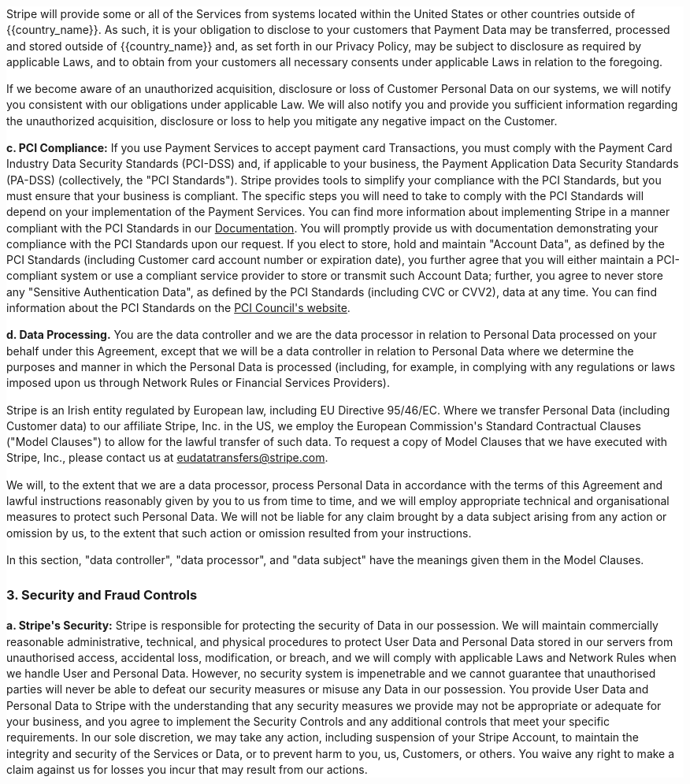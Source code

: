Stripe will provide some or all of the Services from systems located within the United States or other countries outside of {{country_name}}. As such, it is your obligation to disclose to your customers that Payment Data may be transferred, processed and stored outside of {{country_name}} and, as set forth in our Privacy Policy, may be subject to disclosure as required by applicable Laws, and to obtain from your customers all necessary consents under applicable Laws in relation to the foregoing.

If we become aware of an unauthorized acquisition, disclosure or loss of Customer Personal Data on our systems, we will notify you consistent with our obligations under applicable Law. We will also notify you and provide you sufficient information regarding the unauthorized acquisition, disclosure or loss to help you mitigate any negative impact on the Customer.

**c. PCI Compliance:** If you use Payment Services to accept payment card Transactions, you must comply with the Payment Card Industry Data Security Standards (PCI-DSS) and, if applicable to your business, the Payment Application Data Security Standards (PA-DSS) (collectively, the "PCI Standards"). Stripe provides tools to simplify your compliance with the PCI Standards, but you must ensure that your business is compliant. The specific steps you will need to take to comply with the PCI Standards will depend on your implementation of the Payment Services. You can find more information about implementing Stripe in a manner compliant with the PCI Standards in our [Documentation]( https://support.stripe.com/questions/do-i-need-to-be-pci-compliant-what-do-i-have-to-do). You will promptly provide us with documentation demonstrating your compliance with the PCI Standards upon our request. If you elect to store, hold and maintain "Account Data", as defined by the PCI Standards (including Customer card account number or expiration date), you further agree that you will either maintain a PCI-compliant system or use a compliant service provider to store or transmit such Account Data; further, you agree to never store any "Sensitive Authentication Data", as defined by the PCI Standards (including CVC or CVV2), data at any time. You can find information about the PCI Standards on the [PCI Council's website](https://www.pcisecuritystandards.org).

**d. Data Processing.** You are the data controller and we are the data processor in relation to Personal Data processed on your behalf under this Agreement, except that we will be a data controller in relation to Personal Data where we determine the purposes and manner in which the Personal Data is processed (including, for example, in complying with any regulations or laws imposed upon us through Network Rules or Financial Services Providers).
 
Stripe is an Irish entity regulated by European law, including EU Directive 95/46/EC. Where we transfer Personal Data (including Customer data) to our affiliate Stripe, Inc. in the US, we employ the European Commission's Standard Contractual Clauses ("Model Clauses") to allow for the lawful transfer of such data. To request a copy of Model Clauses that we have executed with Stripe, Inc., please contact us at [eudatatransfers@stripe.com](mailto:eudatatransfers@stripe.com).

We will, to the extent that we are a data processor, process Personal Data in accordance with the terms of this Agreement and lawful instructions reasonably given by you to us from time to time, and we will employ appropriate technical and organisational measures to protect such Personal Data. We will not be liable for any claim brought by a data subject arising from any action or omission by us, to the extent that such action or omission resulted from your instructions.
 
In this section, "data controller", "data processor", and "data subject" have the meanings given them in the Model Clauses.

### 3. Security and Fraud Controls

**a. Stripe's Security:** Stripe is responsible for protecting the security of Data in our possession. We will maintain commercially reasonable administrative, technical, and physical procedures to protect User Data and Personal Data stored in our servers from unauthorised access, accidental loss, modification, or breach, and we will comply with applicable Laws and Network Rules when we handle User and Personal Data. However, no security system is impenetrable and we cannot guarantee that unauthorised parties will never be able to defeat our security measures or misuse any Data in our possession. You provide User Data and Personal Data to Stripe with the understanding that any security measures we provide may not be appropriate or adequate for your business, and you agree to implement the Security Controls and any additional controls that meet your specific requirements. In our sole discretion, we may take any action, including suspension of your Stripe Account, to maintain the integrity and security of the Services or Data, or to prevent harm to you, us, Customers, or others. You waive any right to make a claim against us for losses you incur that may result from our actions.
